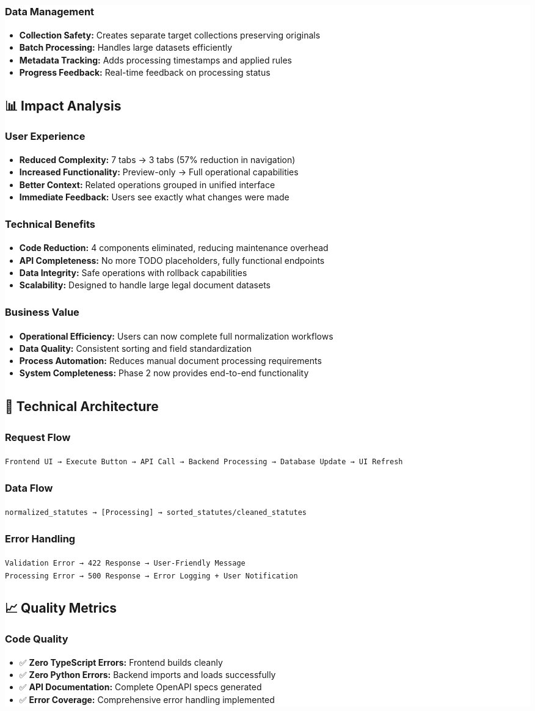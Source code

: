 ### Data Management
- **Collection Safety:** Creates separate target collections preserving originals
- **Batch Processing:** Handles large datasets efficiently
- **Metadata Tracking:** Adds processing timestamps and applied rules
- **Progress Feedback:** Real-time feedback on processing status

## 📊 Impact Analysis

### User Experience
- **Reduced Complexity:** 7 tabs → 3 tabs (57% reduction in navigation)
- **Increased Functionality:** Preview-only → Full operational capabilities
- **Better Context:** Related operations grouped in unified interface
- **Immediate Feedback:** Users see exactly what changes were made

### Technical Benefits
- **Code Reduction:** 4 components eliminated, reducing maintenance overhead
- **API Completeness:** No more TODO placeholders, fully functional endpoints
- **Data Integrity:** Safe operations with rollback capabilities
- **Scalability:** Designed to handle large legal document datasets

### Business Value
- **Operational Efficiency:** Users can now complete full normalization workflows
- **Data Quality:** Consistent sorting and field standardization
- **Process Automation:** Reduces manual document processing requirements
- **System Completeness:** Phase 2 now provides end-to-end functionality

## 🔧 Technical Architecture

### Request Flow
```
Frontend UI → Execute Button → API Call → Backend Processing → Database Update → UI Refresh
```

### Data Flow
```
normalized_statutes → [Processing] → sorted_statutes/cleaned_statutes
```

### Error Handling
```
Validation Error → 422 Response → User-Friendly Message
Processing Error → 500 Response → Error Logging + User Notification
```

## 📈 Quality Metrics

### Code Quality
- ✅ **Zero TypeScript Errors:** Frontend builds cleanly
- ✅ **Zero Python Errors:** Backend imports and loads successfully  
- ✅ **API Documentation:** Complete OpenAPI specs generated
- ✅ **Error Coverage:** Comprehensive error handling implemented
